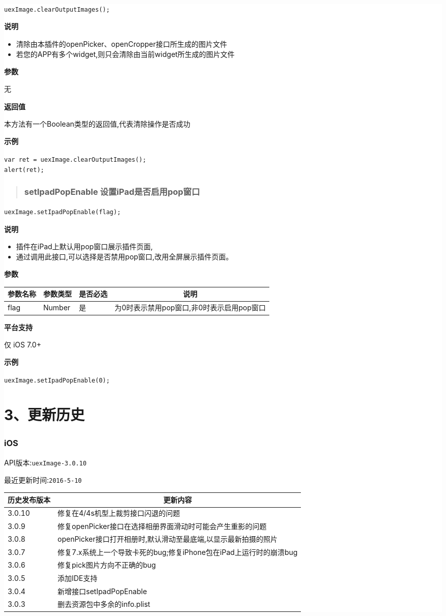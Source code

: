 `uexImage.clearOutputImages();`

**说明**

* 清除由本插件的openPicker、openCropper接口所生成的图片文件
* 若您的APP有多个widget,则只会清除由当前widget所生成的图片文件


**参数**

无

**返回值**

本方法有一个Boolean类型的返回值,代表清除操作是否成功


**示例**

```
var ret = uexImage.clearOutputImages();
alert(ret);
```

> ### setIpadPopEnable 设置iPad是否启用pop窗口

`uexImage.setIpadPopEnable(flag);`

**说明**

* 插件在iPad上默认用pop窗口展示插件页面,
* 通过调用此接口,可以选择是否禁用pop窗口,改用全屏展示插件页面。

**参数**

| 参数名称 | 参数类型   | 是否必选 | 说明                        |
| ---- | ------ | ---- | ------------------------- |
| flag | Number | 是    | 为0时表示禁用pop窗口,非0时表示启用pop窗口 |

**平台支持**

仅 iOS 7.0+ 

**示例**

```
uexImage.setIpadPopEnable(0);
```


# 3、更新历史

### iOS

API版本:`uexImage-3.0.10`

最近更新时间:`2016-5-10`

| 历史发布版本 | 更新内容                                     |
| ------ | ---------------------------------------- |
| 3.0.10 | 修复在4/4s机型上裁剪接口闪退的问题                      |
| 3.0.9  | 修复openPicker接口在选择相册界面滑动时可能会产生重影的问题       |
| 3.0.8  | openPicker接口打开相册时,默认滑动至最底端,以显示最新拍摄的照片    |
| 3.0.7  | 修复7.x系统上一个导致卡死的bug;修复iPhone包在iPad上运行时的崩溃bug |
| 3.0.6  | 修复pick图片方向不正确的bug                        |
| 3.0.5  | 添加IDE支持                                  |
| 3.0.4  | 新增接口setIpadPopEnable                     |
| 3.0.3  | 删去资源包中多余的info.plist                      |
